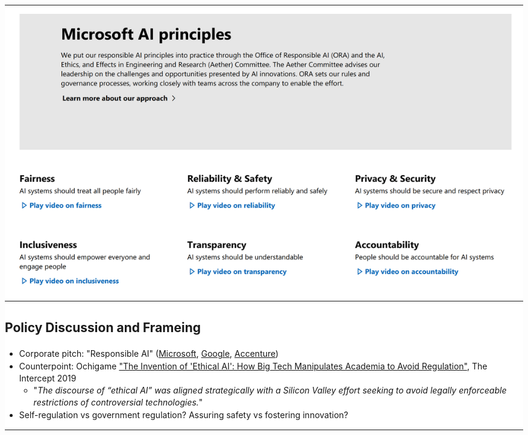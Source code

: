 
----
![Responsible AI website from Microsoft](responsibleai.png)

----
## Policy Discussion and Frameing

* Corporate pitch: "Responsible AI" ([Microsoft](https://www.microsoft.com/en-us/ai/responsible-ai), [Google](https://ai.google/responsibilities/responsible-ai-practices/), [Accenture](https://www.accenture.com/_acnmedia/pdf-92/accenture-afs-responsible-ai.pdf))
* Counterpoint: Ochigame ["The Invention of 'Ethical AI': How Big Tech Manipulates Academia to Avoid Regulation"](https://theintercept.com/2019/12/20/mit-ethical-ai-artificial-intelligence/), The Intercept 2019
  - "*The discourse of “ethical AI” was aligned strategically with a Silicon Valley effort seeking to avoid legally enforceable restrictions of controversial technologies.*"
* Self-regulation vs government regulation? Assuring safety vs fostering innovation?



----